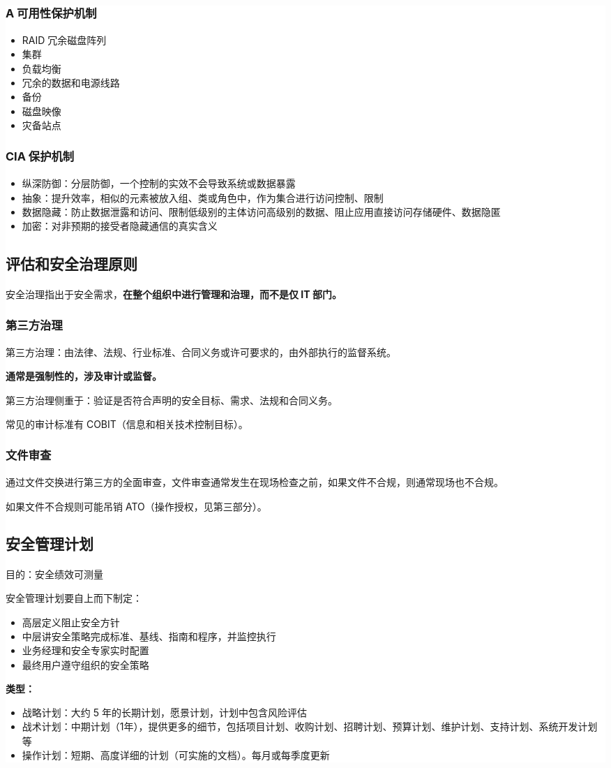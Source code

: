 ### A 可用性保护机制

- RAID 冗余磁盘阵列
- 集群
- 负载均衡
- 冗余的数据和电源线路
- 备份
- 磁盘映像
- 灾备站点

### CIA 保护机制

- 纵深防御：分层防御，一个控制的实效不会导致系统或数据暴露
- 抽象：提升效率，相似的元素被放入组、类或角色中，作为集合进行访问控制、限制
- 数据隐藏：防止数据泄露和访问、限制低级别的主体访问高级别的数据、阻止应用直接访问存储硬件、数据隐匿
- 加密：对非预期的接受者隐藏通信的真实含义

## 评估和安全治理原则

安全治理指出于安全需求，**在整个组织中进行管理和治理，而不是仅 IT 部门。**

### 第三方治理

第三方治理：由法律、法规、行业标准、合同义务或许可要求的，由外部执行的监督系统。

**通常是强制性的，涉及审计或监督。**

第三方治理侧重于：验证是否符合声明的安全目标、需求、法规和合同义务。

常见的审计标准有 COBIT（信息和相关技术控制目标）。

### 文件审查

通过文件交换进行第三方的全面审查，文件审查通常发生在现场检查之前，如果文件不合规，则通常现场也不合规。

如果文件不合规则可能吊销 ATO（操作授权，见第三部分）。

## 安全管理计划

目的：安全绩效可测量



安全管理计划要自上而下制定：

- 高层定义阻止安全方针
- 中层讲安全策略完成标准、基线、指南和程序，并监控执行
- 业务经理和安全专家实时配置
- 最终用户遵守组织的安全策略



**类型：**

- 战略计划：大约 5 年的长期计划，愿景计划，计划中包含风险评估
- 战术计划：中期计划（1年），提供更多的细节，包括项目计划、收购计划、招聘计划、预算计划、维护计划、支持计划、系统开发计划等
- 操作计划：短期、高度详细的计划（可实施的文档）。每月或每季度更新
